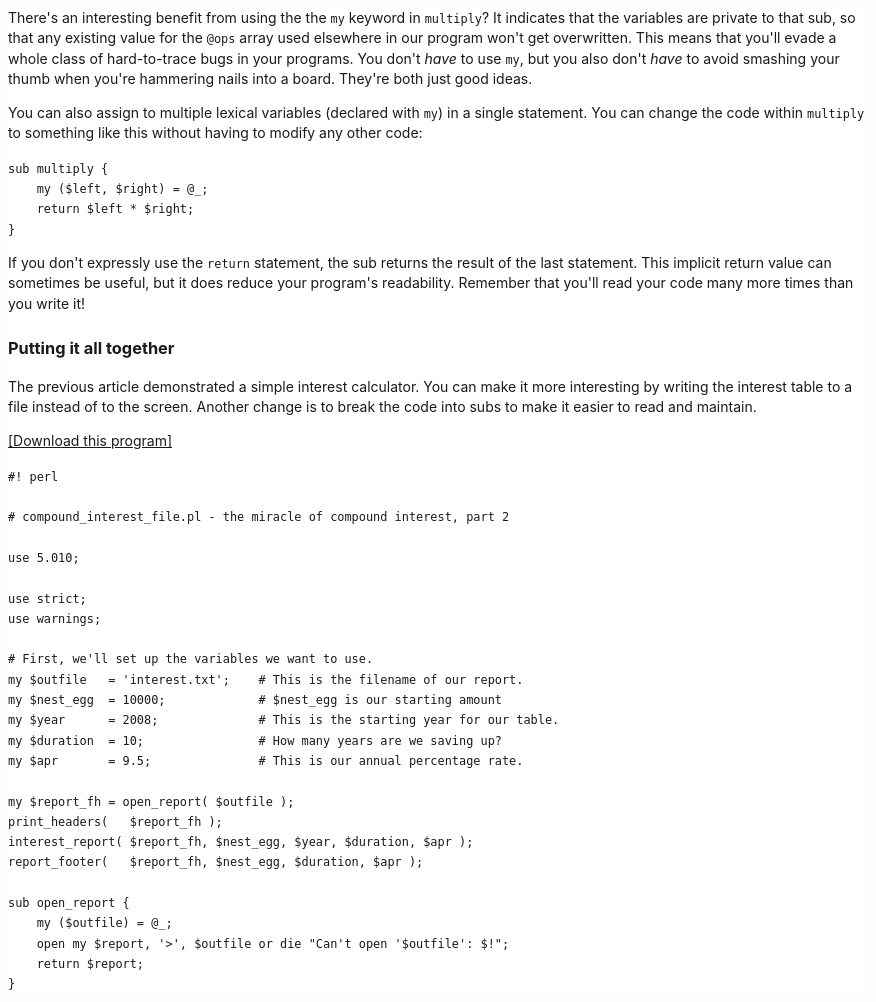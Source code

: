 There's an interesting benefit from using the the `my` keyword in `multiply`? It indicates that the variables are private to that sub, so that any existing value for the `@ops` array used elsewhere in our program won't get overwritten. This means that you'll evade a whole class of hard-to-trace bugs in your programs. You don't *have* to use `my`, but you also don't *have* to avoid smashing your thumb when you're hammering nails into a board. They're both just good ideas.

You can also assign to multiple lexical variables (declared with `my`) in a single statement. You can change the code within `multiply` to something like this without having to modify any other code:

    sub multiply {
        my ($left, $right) = @_;
        return $left * $right;
    }

If you don't expressly use the `return` statement, the sub returns the result of the last statement. This implicit return value can sometimes be useful, but it does reduce your program's readability. Remember that you'll read your code many more times than you write it!

### Putting it all together

The previous article demonstrated a simple interest calculator. You can make it more interesting by writing the interest table to a file instead of to the screen. Another change is to break the code into subs to make it easier to read and maintain.

[\[Download this program\]](/media/_pub_2008_05_07_beginners-introduction-to-perl-510-part-2/compound_interest_file.pl)

    #! perl

    # compound_interest_file.pl - the miracle of compound interest, part 2

    use 5.010;

    use strict;
    use warnings;

    # First, we'll set up the variables we want to use.
    my $outfile   = 'interest.txt';    # This is the filename of our report.
    my $nest_egg  = 10000;             # $nest_egg is our starting amount
    my $year      = 2008;              # This is the starting year for our table.
    my $duration  = 10;                # How many years are we saving up?
    my $apr       = 9.5;               # This is our annual percentage rate.

    my $report_fh = open_report( $outfile );
    print_headers(   $report_fh );
    interest_report( $report_fh, $nest_egg, $year, $duration, $apr );
    report_footer(   $report_fh, $nest_egg, $duration, $apr );

    sub open_report {
        my ($outfile) = @_;
        open my $report, '>', $outfile or die "Can't open '$outfile': $!";
        return $report;
    }
